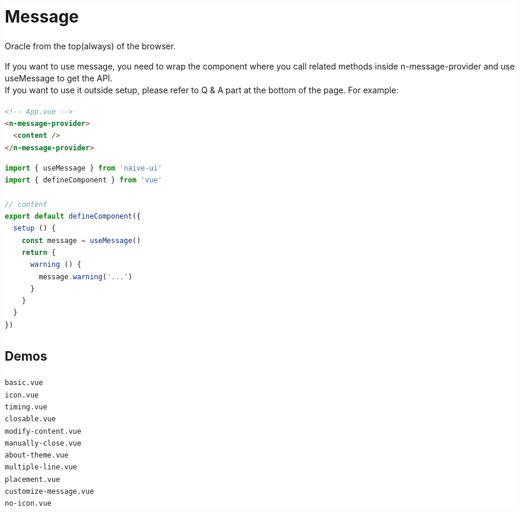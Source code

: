 # Message

Oracle from the top(always) of the browser.

<n-space vertical size="large">
<n-alert title="Prerequisite" type="warning">
  If you want to use message, you need to wrap the component where you call related methods inside <n-text code>n-message-provider</n-text> and use <n-text code>useMessage</n-text> to get the API.
  <br/>
  If you want to use it outside setup, please refer to Q & A part at the bottom of the page.
</n-alert>
For example:

```html
<!-- App.vue -->
<n-message-provider>
  <content />
</n-message-provider>
```

```js
import { useMessage } from 'naive-ui'
import { defineComponent } from 'vue'

// content
export default defineComponent({
  setup () {
    const message = useMessage()
    return {
      warning () {
        message.warning('...')
      }
    }
  }
})
```

</n-space>

## Demos

```demo
basic.vue
icon.vue
timing.vue
closable.vue
modify-content.vue
manually-close.vue
about-theme.vue
multiple-line.vue
placement.vue
customize-message.vue
no-icon.vue
```
